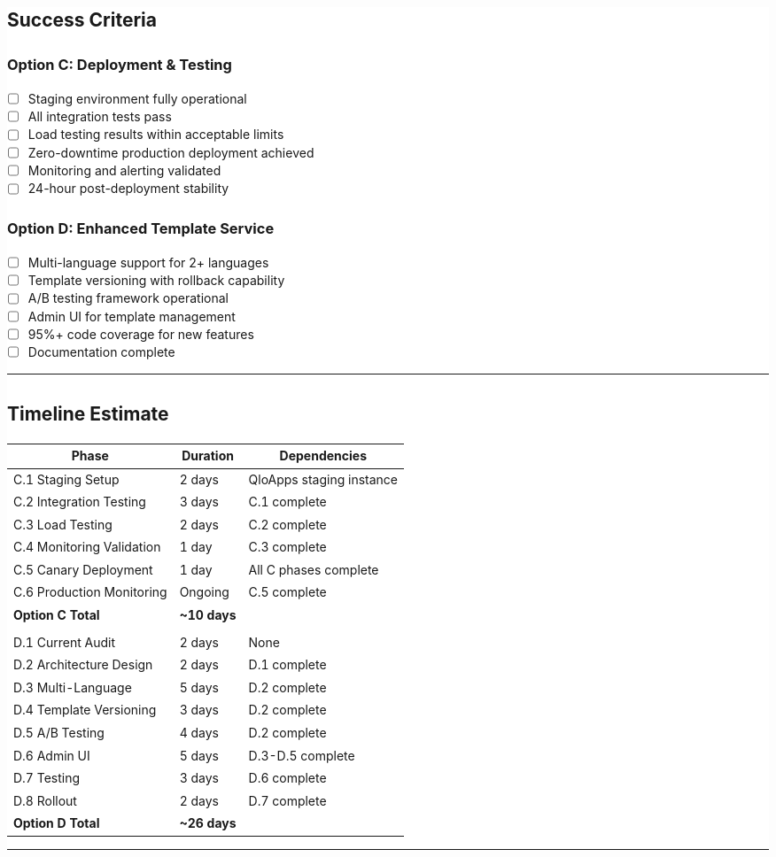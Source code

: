 ## Success Criteria

### Option C: Deployment & Testing
- [ ] Staging environment fully operational
- [ ] All integration tests pass
- [ ] Load testing results within acceptable limits
- [ ] Zero-downtime production deployment achieved
- [ ] Monitoring and alerting validated
- [ ] 24-hour post-deployment stability

### Option D: Enhanced Template Service
- [ ] Multi-language support for 2+ languages
- [ ] Template versioning with rollback capability
- [ ] A/B testing framework operational
- [ ] Admin UI for template management
- [ ] 95%+ code coverage for new features
- [ ] Documentation complete

---

## Timeline Estimate

| Phase | Duration | Dependencies |
|-------|----------|--------------|
| C.1 Staging Setup | 2 days | QloApps staging instance |
| C.2 Integration Testing | 3 days | C.1 complete |
| C.3 Load Testing | 2 days | C.2 complete |
| C.4 Monitoring Validation | 1 day | C.3 complete |
| C.5 Canary Deployment | 1 day | All C phases complete |
| C.6 Production Monitoring | Ongoing | C.5 complete |
| **Option C Total** | **~10 days** | |
| | | |
| D.1 Current Audit | 2 days | None |
| D.2 Architecture Design | 2 days | D.1 complete |
| D.3 Multi-Language | 5 days | D.2 complete |
| D.4 Template Versioning | 3 days | D.2 complete |
| D.5 A/B Testing | 4 days | D.2 complete |
| D.6 Admin UI | 5 days | D.3-D.5 complete |
| D.7 Testing | 3 days | D.6 complete |
| D.8 Rollout | 2 days | D.7 complete |
| **Option D Total** | **~26 days** | |

---